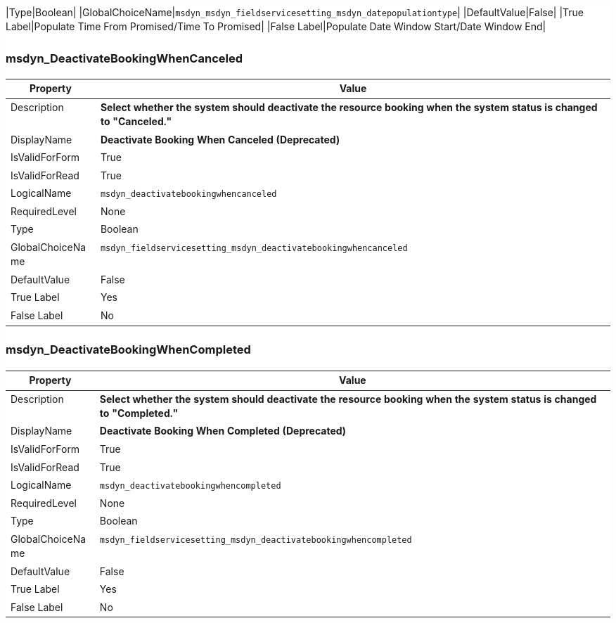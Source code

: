 |Type|Boolean|
|GlobalChoiceName|`msdyn_msdyn_fieldservicesetting_msdyn_datepopulationtype`|
|DefaultValue|False|
|True Label|Populate Time From Promised/Time To Promised|
|False Label|Populate Date Window Start/Date Window End|

### <a name="BKMK_msdyn_DeactivateBookingWhenCanceled"></a> msdyn_DeactivateBookingWhenCanceled

|Property|Value|
|---|---|
|Description|**Select whether the system should deactivate the resource booking when the system status is changed to "Canceled."**|
|DisplayName|**Deactivate Booking When Canceled (Deprecated)**|
|IsValidForForm|True|
|IsValidForRead|True|
|LogicalName|`msdyn_deactivatebookingwhencanceled`|
|RequiredLevel|None|
|Type|Boolean|
|GlobalChoiceName|`msdyn_fieldservicesetting_msdyn_deactivatebookingwhencanceled`|
|DefaultValue|False|
|True Label|Yes|
|False Label|No|

### <a name="BKMK_msdyn_DeactivateBookingWhenCompleted"></a> msdyn_DeactivateBookingWhenCompleted

|Property|Value|
|---|---|
|Description|**Select whether the system should deactivate the resource booking when the system status is changed to "Completed."**|
|DisplayName|**Deactivate Booking When Completed (Deprecated)**|
|IsValidForForm|True|
|IsValidForRead|True|
|LogicalName|`msdyn_deactivatebookingwhencompleted`|
|RequiredLevel|None|
|Type|Boolean|
|GlobalChoiceName|`msdyn_fieldservicesetting_msdyn_deactivatebookingwhencompleted`|
|DefaultValue|False|
|True Label|Yes|
|False Label|No|

